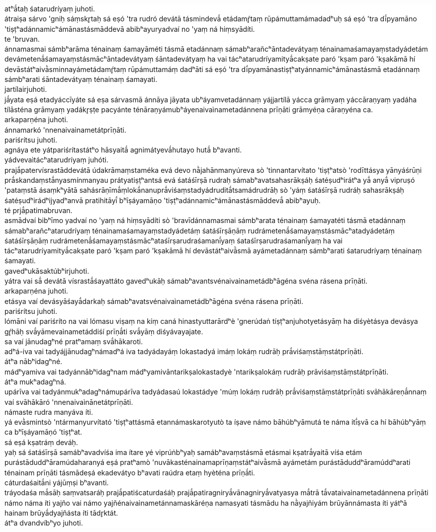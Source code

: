 
atʰā́taḥ śatarudríyaṃ juhoti.  
átraiṣa sárvo 'gniḥ sáṃskr̥taḥ sá eṣó 'tra rudró devátā tásmindevā́ etádamŕ̥taṃ rūpámuttamámadadʰuḥ sá eṣó 'tra dī́pyamāno 'tiṣṭʰadánnamicʰámānastásmāddevā abibʰayuryadvaí no 'yaṃ ná hiṃsyādíti.  
te 'bruvan.  
ánnamasmai sámbʰarāma ténainaṃ śamayāméti tásmā etadánnaṃ sámabʰarañcʰāntadevátyaṃ ténainamaśamayaṃstadyádetám devámetenā́śamayaṃstásmācʰāntadevátyaṃ śāntadevátyaṃ ha vai tácʰatarudríyamityā́cakṣate paró 'kṣam paró 'kṣakāmā hí devāstátʰaivā̀sminnayámetádamŕ̥taṃ rūpámuttamáṃ dadʰāti sá eṣó 'tra dī́pyamānastiṣṭʰatyánnamicʰámānastásmā etadánnaṃ sámbʰarati śāntadevátyaṃ ténainaṃ śamayati.  
jartílairjuhoti.  
jā́yata eṣá etadyáccīyáte sá eṣa sárvasmā ánnāya jāyata ubʰáyamvetadánnaṃ yájjartílā yácca grāmyaṃ yáccāraṇyaṃ yadáha tílāsténa grāmyaṃ yadákr̥ṣṭe pacyánte ténāraṇyámubʰáyenaivaìnametadánnena prīṇāti grāmyéṇa cāraṇyéna ca.  
arkaparṇéna juhoti.  
ánnamarkó 'nnenaivaìnametátprīṇāti.  
pariśrítsu juhoti.  
agnáya ete yátpariśrítastátʰo hāsyaitā́ agnimátyevā́hutayo hutā́ bʰavanti.  
yádvevaìtácʰatarudríyaṃ juhóti.  
prajā́patervísrastāddevátā údakrāmaṃstaméka evá devo nā̀jahānmanyúreva sò 'tinnantarvítato 'tiṣṭʰatsò 'rodīttásya yānyáśrūṇi prā́skandaṃstā́nyasmínmanyau prátyatiṣṭʰantsá evá śatáśīrṣā rudraḥ sámabʰavatsahasrākṣáḥ śatéṣudʰirátʰa yā́ anyā́ vipruṣó 'pataṃstā ásaṃkʰyātā sahásrāṇīmā́ṃlokā́nanuprā́viśaṃstadyádruditā́tsamádrudrāḥ sò 'yáṃ śatáśīrṣā rudráḥ sahasrākṣáḥ śatéṣudʰirádʰijyadʰanvā pratihitāyī́ bʰīṣáyamāṇo 'tiṣṭʰadánnamicʰámānastásmāddevā́ abibʰayuḥ.  
té prjā́patimabruvan.  
asmādvaí bibʰīmo yadvaí no 'yaṃ ná hiṃsyādíti sò 'bravīdánnamasmai sámbʰarata ténainaṃ śamayatéti tásmā etadánnaṃ sámabʰarañcʰatarudríyaṃ ténainamaśamayaṃstadyádetáṃ śatáśīrṣāṇāṃ rudrámetenā́śamayaṃstásmācʰatadyádetáṃ śatáśīrṣāṇāṃ rudrámetenā́śamayaṃstásmācʰataśīrṣarudraśamanī́yaṃ śataśīrṣarudraśamanī́yaṃ ha vai tácʰatarudríyamityā́cakṣate paró 'kṣam paró 'kṣakāmā hí devāstátʰaivā̀smā ayámetadánnaṃ sámbʰarati śatarudríyaṃ ténainaṃ śamayati.  
gavedʰukāsaktúbʰirjuhoti.  
yátra vai sā́ devátā vísrastā́śayattáto gavedʰukāḥ sámabʰavantsvénaivaìnametádbʰāgéna svéna rásena prīṇāti.  
arkaparṇéna juhoti.  
etásya vaí devásyāśayā́darkaḥ sámabʰavatsvénaivaìnametádbʰāgéna svéna rásena prīṇāti.  
pariśrítsu juhoti.  
lómāni vaí pariśríto na vai lómasu viṣaṃ na kíṃ caná hinastyuttarārdʰè 'gnerúdaṅ tíṣṭʰanjuhotyetásyāṃ ha diśyètásya devásya gŕ̥hāḥ svā́yāmevaìnametáddiśí prīṇā́ti svā́yāṃ diśyávayajate.  
sa vaí jānudagʰné pratʰamaṃ svā́hākaroti.  
adʰá-iva vai tadyájjānudagʰnámadʰá iva tadyádayáṃ lokastadyá imáṃ lokáṃ rudrāḥ prā́viśaṃstāṃstátprīṇāti.  
átʰa nābʰidagʰné.  
mádʰyamiva vai tadyánnābʰidagʰnam mádʰyamivāntarikṣalokastadyè 'ntarikṣalokáṃ rudrāḥ prāviśaṃstāṃstátprīṇāti.  
átʰa mukʰadagʰná.  
upárīva vai tadyánmukʰadagʰnámupárīva tadyádasaú lokastádye 'múṃ lokáṃ rudrāḥ prā́viśaṃstāṃstátprīṇāti svāhākāreṇā́nnaṃ vaí svāhākāró 'nnenaivaìnānetátprīṇāti.  
námaste rudra manyáva íti.  
yá evā̀smintsò 'ntármanyurvítató 'tiṣṭʰattásmā etannámaskarotyutò ta íṣave námo bāhúbʰyāmutá te náma itī́ṣvā ca hí bāhúbʰyāṃ ca bʰīṣáyamāṇó 'tiṣṭʰat.  
sá eṣá kṣatráṃ deváḥ.  
yaḥ sá śatáśīrṣā samábʰavadvíśa ima ítare yé viprúṅbʰyaḥ samábʰavaṃstásmā etásmai kṣatrā́yaitā víśa etám purástāduddʰāramúdaharanyá eṣá pratʰamò 'nuvākasténainamaprīṇaṃstátʰaivā̀smā ayámetám purástāduddʰāramúddʰarati ténainam prīṇāti tásmādeṣá ekadevátyo bʰavati raúdra etaṃ hyèténa prīṇā́ti.  
cáturdaśaitā́ni yájūṃṣi bʰavanti.  
tráyodaśa mā́sāḥ saṃvatsaráḥ prajā́patiścaturdaśáḥ prajā́patiragniryā́vānagniryā́vatyasya mā́trā tā́vataivaìnametadánnena prīṇāti námo náma íti yajño vai námo yajñénaivaìnametánnamaskāréṇa namasyati tásmādu ha nā̀yajñiyám brūyānnámasta íti yátʰā hainam brūyā́dyajñásta íti tādr̥ktát.  
átʰa dvandvíbʰyo juhoti.  